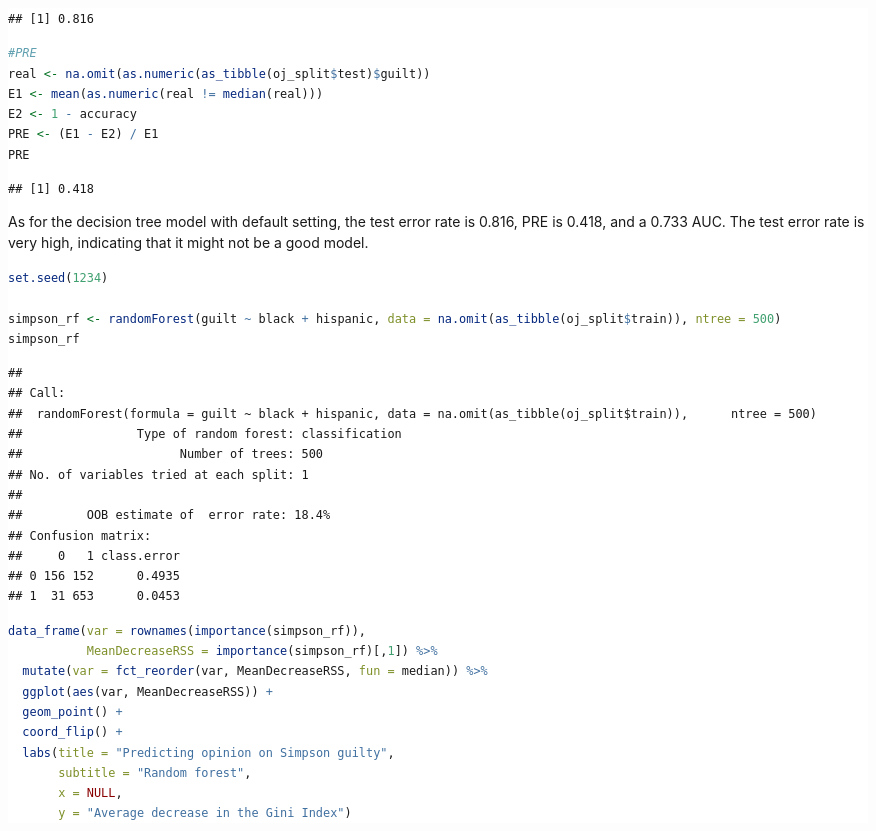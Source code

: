     ## [1] 0.816

``` r
#PRE
real <- na.omit(as.numeric(as_tibble(oj_split$test)$guilt))
E1 <- mean(as.numeric(real != median(real)))
E2 <- 1 - accuracy
PRE <- (E1 - E2) / E1
PRE
```

    ## [1] 0.418

As for the decision tree model with default setting, the test error rate is 0.816, PRE is 0.418, and a 0.733 AUC. The test error rate is very high, indicating that it might not be a good model.

``` r
set.seed(1234)

simpson_rf <- randomForest(guilt ~ black + hispanic, data = na.omit(as_tibble(oj_split$train)), ntree = 500)
simpson_rf
```

    ## 
    ## Call:
    ##  randomForest(formula = guilt ~ black + hispanic, data = na.omit(as_tibble(oj_split$train)),      ntree = 500) 
    ##                Type of random forest: classification
    ##                      Number of trees: 500
    ## No. of variables tried at each split: 1
    ## 
    ##         OOB estimate of  error rate: 18.4%
    ## Confusion matrix:
    ##     0   1 class.error
    ## 0 156 152      0.4935
    ## 1  31 653      0.0453

``` r
data_frame(var = rownames(importance(simpson_rf)),
           MeanDecreaseRSS = importance(simpson_rf)[,1]) %>%
  mutate(var = fct_reorder(var, MeanDecreaseRSS, fun = median)) %>%
  ggplot(aes(var, MeanDecreaseRSS)) +
  geom_point() +
  coord_flip() +
  labs(title = "Predicting opinion on Simpson guilty",
       subtitle = "Random forest",
       x = NULL,
       y = "Average decrease in the Gini Index")
```
